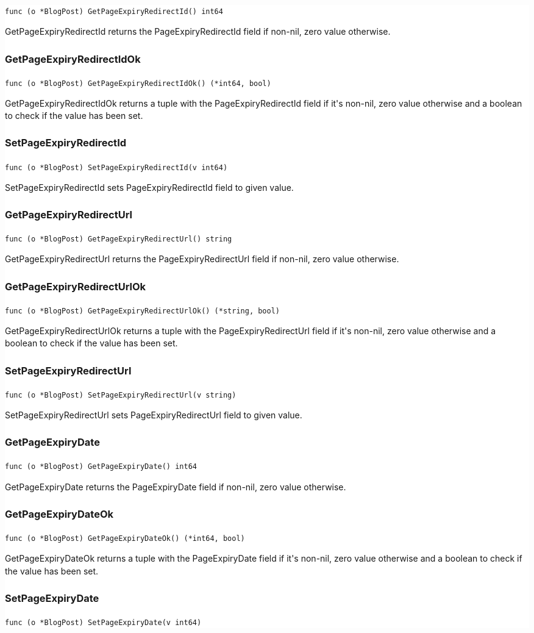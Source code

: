`func (o *BlogPost) GetPageExpiryRedirectId() int64`

GetPageExpiryRedirectId returns the PageExpiryRedirectId field if non-nil, zero value otherwise.

### GetPageExpiryRedirectIdOk

`func (o *BlogPost) GetPageExpiryRedirectIdOk() (*int64, bool)`

GetPageExpiryRedirectIdOk returns a tuple with the PageExpiryRedirectId field if it's non-nil, zero value otherwise
and a boolean to check if the value has been set.

### SetPageExpiryRedirectId

`func (o *BlogPost) SetPageExpiryRedirectId(v int64)`

SetPageExpiryRedirectId sets PageExpiryRedirectId field to given value.


### GetPageExpiryRedirectUrl

`func (o *BlogPost) GetPageExpiryRedirectUrl() string`

GetPageExpiryRedirectUrl returns the PageExpiryRedirectUrl field if non-nil, zero value otherwise.

### GetPageExpiryRedirectUrlOk

`func (o *BlogPost) GetPageExpiryRedirectUrlOk() (*string, bool)`

GetPageExpiryRedirectUrlOk returns a tuple with the PageExpiryRedirectUrl field if it's non-nil, zero value otherwise
and a boolean to check if the value has been set.

### SetPageExpiryRedirectUrl

`func (o *BlogPost) SetPageExpiryRedirectUrl(v string)`

SetPageExpiryRedirectUrl sets PageExpiryRedirectUrl field to given value.


### GetPageExpiryDate

`func (o *BlogPost) GetPageExpiryDate() int64`

GetPageExpiryDate returns the PageExpiryDate field if non-nil, zero value otherwise.

### GetPageExpiryDateOk

`func (o *BlogPost) GetPageExpiryDateOk() (*int64, bool)`

GetPageExpiryDateOk returns a tuple with the PageExpiryDate field if it's non-nil, zero value otherwise
and a boolean to check if the value has been set.

### SetPageExpiryDate

`func (o *BlogPost) SetPageExpiryDate(v int64)`
